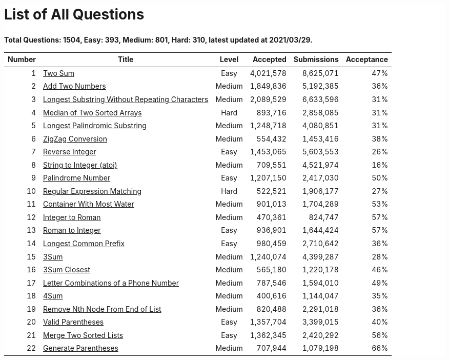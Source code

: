 # List of All Questions

**Total Questions: 1504, Easy: 393, Medium: 801, Hard: 310, latest updated at 2021/03/29.**

|Number|                                                                                           Title                                                                                            |Level |Accepted |Submissions|Acceptance|
|-----:|--------------------------------------------------------------------------------------------------------------------------------------------------------------------------------------------|:----:|--------:|----------:|---------:|
|     1|[Two Sum](https://leetcode.com/problems/two-sum)                                                                                                                                            | Easy |4,021,578|  8,625,071|       47%|
|     2|[Add Two Numbers](https://leetcode.com/problems/add-two-numbers)                                                                                                                            |Medium|1,849,836|  5,192,385|       36%|
|     3|[Longest Substring Without Repeating Characters](https://leetcode.com/problems/longest-substring-without-repeating-characters)                                                              |Medium|2,089,529|  6,633,596|       31%|
|     4|[Median of Two Sorted Arrays](https://leetcode.com/problems/median-of-two-sorted-arrays)                                                                                                    | Hard |  893,716|  2,858,085|       31%|
|     5|[Longest Palindromic Substring](https://leetcode.com/problems/longest-palindromic-substring)                                                                                                |Medium|1,248,718|  4,080,851|       31%|
|     6|[ZigZag Conversion](https://leetcode.com/problems/zigzag-conversion)                                                                                                                        |Medium|  554,432|  1,453,416|       38%|
|     7|[Reverse Integer](https://leetcode.com/problems/reverse-integer)                                                                                                                            | Easy |1,453,065|  5,603,553|       26%|
|     8|[String to Integer (atoi)](https://leetcode.com/problems/string-to-integer-atoi)                                                                                                            |Medium|  709,551|  4,521,974|       16%|
|     9|[Palindrome Number](https://leetcode.com/problems/palindrome-number)                                                                                                                        | Easy |1,207,150|  2,417,030|       50%|
|    10|[Regular Expression Matching](https://leetcode.com/problems/regular-expression-matching)                                                                                                    | Hard |  522,521|  1,906,177|       27%|
|    11|[Container With Most Water](https://leetcode.com/problems/container-with-most-water)                                                                                                        |Medium|  901,013|  1,704,289|       53%|
|    12|[Integer to Roman](https://leetcode.com/problems/integer-to-roman)                                                                                                                          |Medium|  470,361|    824,747|       57%|
|    13|[Roman to Integer](https://leetcode.com/problems/roman-to-integer)                                                                                                                          | Easy |  936,901|  1,644,424|       57%|
|    14|[Longest Common Prefix](https://leetcode.com/problems/longest-common-prefix)                                                                                                                | Easy |  980,459|  2,710,642|       36%|
|    15|[3Sum](https://leetcode.com/problems/3sum)                                                                                                                                                  |Medium|1,240,074|  4,399,287|       28%|
|    16|[3Sum Closest](https://leetcode.com/problems/3sum-closest)                                                                                                                                  |Medium|  565,180|  1,220,178|       46%|
|    17|[Letter Combinations of a Phone Number](https://leetcode.com/problems/letter-combinations-of-a-phone-number)                                                                                |Medium|  787,546|  1,594,010|       49%|
|    18|[4Sum](https://leetcode.com/problems/4sum)                                                                                                                                                  |Medium|  400,616|  1,144,047|       35%|
|    19|[Remove Nth Node From End of List](https://leetcode.com/problems/remove-nth-node-from-end-of-list)                                                                                          |Medium|  820,488|  2,291,018|       36%|
|    20|[Valid Parentheses](https://leetcode.com/problems/valid-parentheses)                                                                                                                        | Easy |1,357,704|  3,399,015|       40%|
|    21|[Merge Two Sorted Lists](https://leetcode.com/problems/merge-two-sorted-lists)                                                                                                              | Easy |1,362,345|  2,420,292|       56%|
|    22|[Generate Parentheses](https://leetcode.com/problems/generate-parentheses)                                                                                                                  |Medium|  707,944|  1,079,198|       66%|